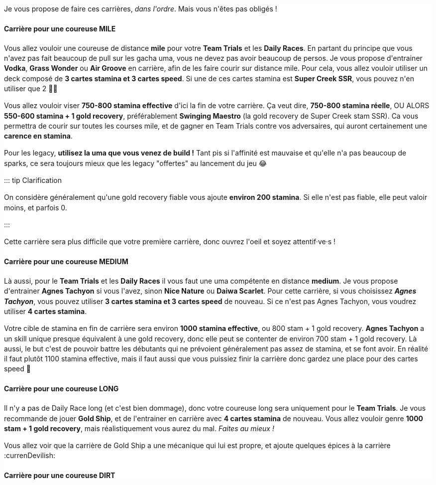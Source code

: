Je vous propose de faire ces carrières, *dans l'ordre*. Mais vous n'êtes pas obligés !

#### Carrière pour une coureuse MILE

Vous allez vouloir une coureuse de distance **mile** pour votre **Team Trials** et les **Daily Races**. En partant du principe que vous n'avez pas fait beaucoup de pull sur les gacha uma, vous ne devez pas avoir beaucoup de persos. Je vous propose d'entrainer **Vodka**, **Grass Wonder** ou **Air Groove** en carrière, afin de les faire courir sur distance mile. Pour cela, vous allez vouloir utiliser un deck composé de **3 cartes stamina et 3 cartes speed**. Si une de ces cartes stamina est **Super Creek SSR**, vous pouvez n'en utiliser que 2 👌🏿

Vous allez vouloir viser **750-800 stamina effective** d'ici la fin de votre carrière. Ça veut dire, **750-800 stamina réelle**, OU ALORS **550-600 stamina + 1 gold recovery**, préférablement **Swinging Maestro** (la gold recovery de Super Creek stam SSR). Ca vous permettra de courir sur toutes les courses mile, et de gagner en Team Trials contre vos adversaires, qui auront certainement une **carence en stamina**.

Pour les legacy, **utilisez la uma que vous venez de build !** Tant pis si l'affinité est mauvaise et qu'elle n'a pas beaucoup de sparks, ce sera toujours mieux que les legacy "offertes" au lancement du jeu 😂

::: tip Clarification

On considère généralement qu'une gold recovery fiable vous ajoute **environ 200 stamina**. Si elle n'est pas fiable, elle peut valoir moins, et parfois 0.

:::

Cette carrière sera plus difficile que votre première carrière, donc ouvrez l'oeil et soyez attentif·ve·s ! 

#### Carrière pour une coureuse MEDIUM

Là aussi, pour le **Team Trials** et les **Daily Races** il vous faut une uma compétente en distance **medium**. Je vous propose d'entrainer **Agnes Tachyon** si vous l'avez, sinon **Nice Nature** ou **Daiwa Scarlet**. Pour cette carrière, si vous choisissez **_Agnes Tachyon_**, vous pouvez utiliser **3 cartes stamina et 3 cartes speed** de nouveau. Si ce n'est pas Agnes Tachyon, vous voudrez utiliser **4 cartes stamina**.

Votre cible de stamina en fin de carrière sera environ **1000 stamina effective**, ou 800 stam + 1 gold recovery. **Agnes Tachyon** a un skill unique presque équivalent à une gold recovery, donc elle peut se contenter de environ 700 stam + 1 gold recovery. Là aussi, le but c'est de pouvoir battre les débutants qui ne prévoient généralement pas assez de stamina, et se font avoir. En réalité il faut plutôt 1100 stamina effective, mais il faut aussi que vous puissiez finir la carrière donc gardez une place pour des cartes speed 🥲

#### Carrière pour une coureuse LONG

Il n'y a pas de Daily Race long (et c'est bien dommage), donc votre coureuse long sera uniquement pour le **Team Trials**. Je vous recommande de jouer **Gold Ship**, et de l'entrainer en carrière avec **4 cartes stamina** de nouveau. Vous allez vouloir genre **1000 stam + 1 gold recovery**, mais réalistiquement vous aurez du mal. _Faites au mieux !_ 

Vous allez voir que la carrière de Gold Ship a une mécanique qui lui est propre, et ajoute quelques épices à la carrière :currenDevilish:

#### Carrière pour une coureuse DIRT
